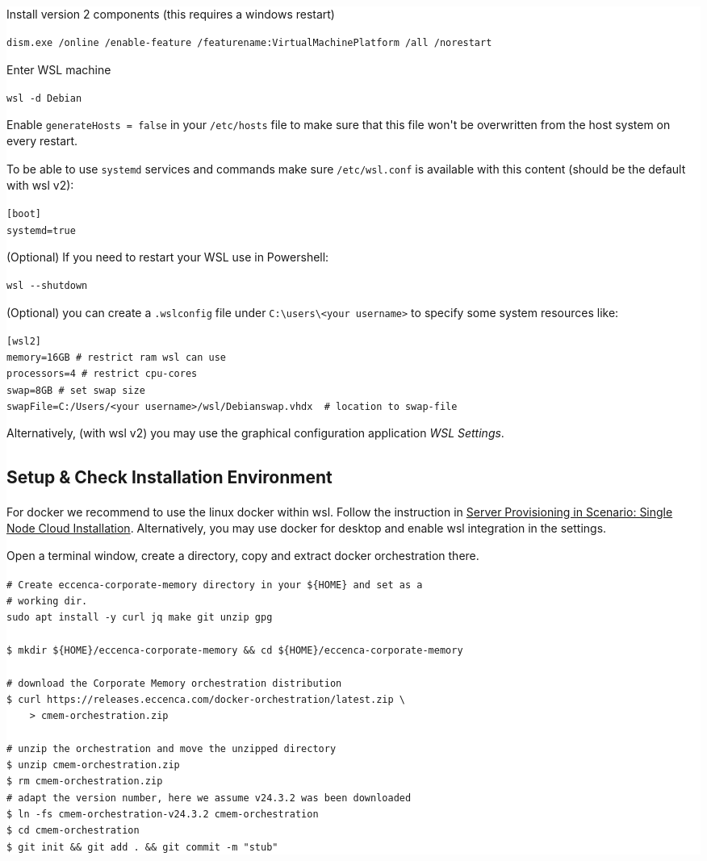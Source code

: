 Install version 2 components (this requires a windows restart)

```shell
dism.exe /online /enable-feature /featurename:VirtualMachinePlatform /all /norestart
```

Enter WSL machine

```shell
wsl -d Debian
```

Enable `generateHosts = false` in your `/etc/hosts` file to make sure that this file won't be overwritten from the host system on every restart.

To be able to use `systemd` services and commands make sure `/etc/wsl.conf` is available with this content (should be the default with wsl v2):

```shell
[boot]
systemd=true
```

(Optional) If you need to restart your WSL use in Powershell:

```shell
wsl --shutdown
```

(Optional) you can create a `.wslconfig` file under `C:\users\<your username>` to specify some system resources like:

```shell
[wsl2]
memory=16GB # restrict ram wsl can use
processors=4 # restrict cpu-cores
swap=8GB # set swap size
swapFile=C:/Users/<your username>/wsl/Debianswap.vhdx  # location to swap-file
```

Alternatively, (with wsl v2) you may use the graphical configuration application _WSL Settings_.

## Setup & Check Installation Environment

For docker we recommend to use the linux docker within wsl.
Follow the instruction in [Server Provisioning in Scenario: Single Node Cloud Installation](../scenario-single-node-cloud-installation/index.md#server-provisioning).
Alternatively, you may use docker for desktop and enable wsl integration in the settings.

Open a terminal window, create a directory, copy and extract docker orchestration there.

```shell
# Create eccenca-corporate-memory directory in your ${HOME} and set as a
# working dir.
sudo apt install -y curl jq make git unzip gpg

$ mkdir ${HOME}/eccenca-corporate-memory && cd ${HOME}/eccenca-corporate-memory

# download the Corporate Memory orchestration distribution
$ curl https://releases.eccenca.com/docker-orchestration/latest.zip \
    > cmem-orchestration.zip

# unzip the orchestration and move the unzipped directory
$ unzip cmem-orchestration.zip
$ rm cmem-orchestration.zip
# adapt the version number, here we assume v24.3.2 was been downloaded
$ ln -fs cmem-orchestration-v24.3.2 cmem-orchestration
$ cd cmem-orchestration
$ git init && git add . && git commit -m "stub"
```
